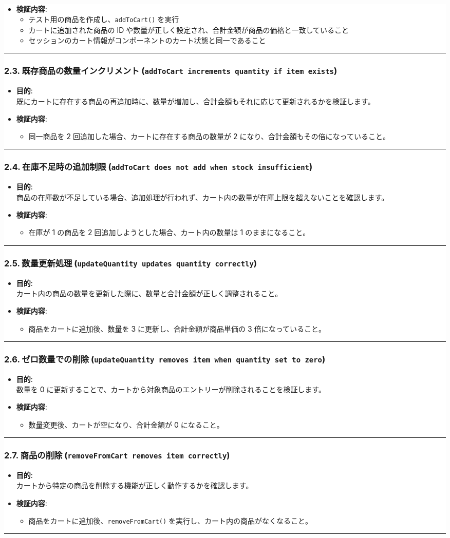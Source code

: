 - **検証内容**:
  - テスト用の商品を作成し、`addToCart()` を実行  
  - カートに追加された商品の ID や数量が正しく設定され、合計金額が商品の価格と一致していること  
  - セッションのカート情報がコンポーネントのカート状態と同一であること

---

### 2.3. 既存商品の数量インクリメント (`addToCart increments quantity if item exists`)
- **目的**:  
  既にカートに存在する商品の再追加時に、数量が増加し、合計金額もそれに応じて更新されるかを検証します。

- **検証内容**:
  - 同一商品を 2 回追加した場合、カートに存在する商品の数量が 2 になり、合計金額もその倍になっていること。

---

### 2.4. 在庫不足時の追加制限 (`addToCart does not add when stock insufficient`)
- **目的**:  
  商品の在庫数が不足している場合、追加処理が行われず、カート内の数量が在庫上限を超えないことを確認します。

- **検証内容**:
  - 在庫が 1 の商品を 2 回追加しようとした場合、カート内の数量は 1 のままになること。

---

### 2.5. 数量更新処理 (`updateQuantity updates quantity correctly`)
- **目的**:  
  カート内の商品の数量を更新した際に、数量と合計金額が正しく調整されること。

- **検証内容**:
  - 商品をカートに追加後、数量を 3 に更新し、合計金額が商品単価の 3 倍になっていること。

---

### 2.6. ゼロ数量での削除 (`updateQuantity removes item when quantity set to zero`)
- **目的**:  
  数量を 0 に更新することで、カートから対象商品のエントリーが削除されることを検証します。

- **検証内容**:
  - 数量変更後、カートが空になり、合計金額が 0 になること。

---

### 2.7. 商品の削除 (`removeFromCart removes item correctly`)
- **目的**:  
  カートから特定の商品を削除する機能が正しく動作するかを確認します。

- **検証内容**:
  - 商品をカートに追加後、`removeFromCart()` を実行し、カート内の商品がなくなること。

---